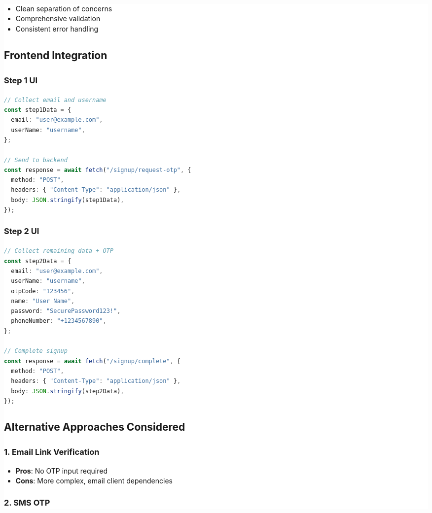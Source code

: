 - Clean separation of concerns
- Comprehensive validation
- Consistent error handling

## Frontend Integration

### Step 1 UI

```typescript
// Collect email and username
const step1Data = {
  email: "user@example.com",
  userName: "username",
};

// Send to backend
const response = await fetch("/signup/request-otp", {
  method: "POST",
  headers: { "Content-Type": "application/json" },
  body: JSON.stringify(step1Data),
});
```

### Step 2 UI

```typescript
// Collect remaining data + OTP
const step2Data = {
  email: "user@example.com",
  userName: "username",
  otpCode: "123456",
  name: "User Name",
  password: "SecurePassword123!",
  phoneNumber: "+1234567890",
};

// Complete signup
const response = await fetch("/signup/complete", {
  method: "POST",
  headers: { "Content-Type": "application/json" },
  body: JSON.stringify(step2Data),
});
```

## Alternative Approaches Considered

### 1. **Email Link Verification**

- **Pros**: No OTP input required
- **Cons**: More complex, email client dependencies

### 2. **SMS OTP**
